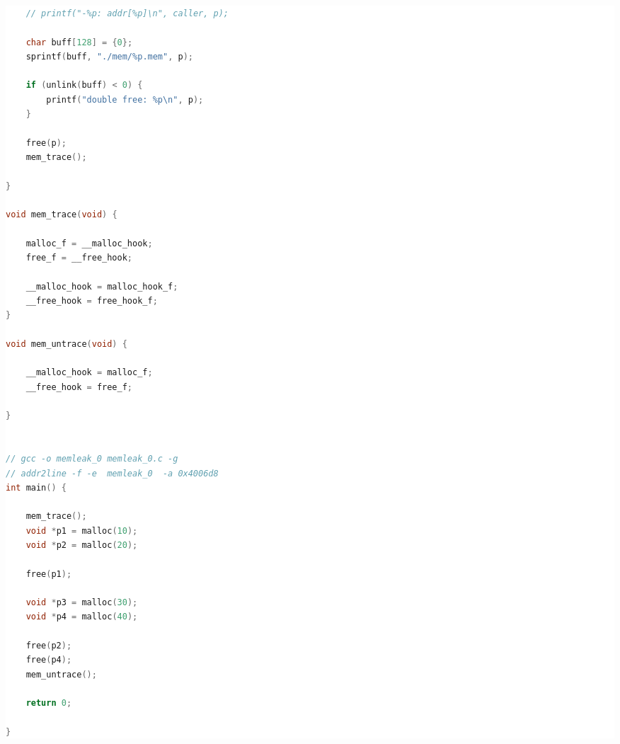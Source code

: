 ```c
    // printf("-%p: addr[%p]\n", caller, p);

    char buff[128] = {0};
    sprintf(buff, "./mem/%p.mem", p);

    if (unlink(buff) < 0) {
        printf("double free: %p\n", p);
    }
    
    free(p);
    mem_trace();

}

void mem_trace(void) {

    malloc_f = __malloc_hook;
    free_f = __free_hook;

    __malloc_hook = malloc_hook_f;
    __free_hook = free_hook_f;
}

void mem_untrace(void) {

    __malloc_hook = malloc_f;
    __free_hook = free_f;

}


// gcc -o memleak_0 memleak_0.c -g
// addr2line -f -e  memleak_0  -a 0x4006d8
int main() {

    mem_trace();
    void *p1 = malloc(10);
    void *p2 = malloc(20);

    free(p1);

    void *p3 = malloc(30);
    void *p4 = malloc(40);

    free(p2);
    free(p4);
    mem_untrace();

    return 0;

}
```
